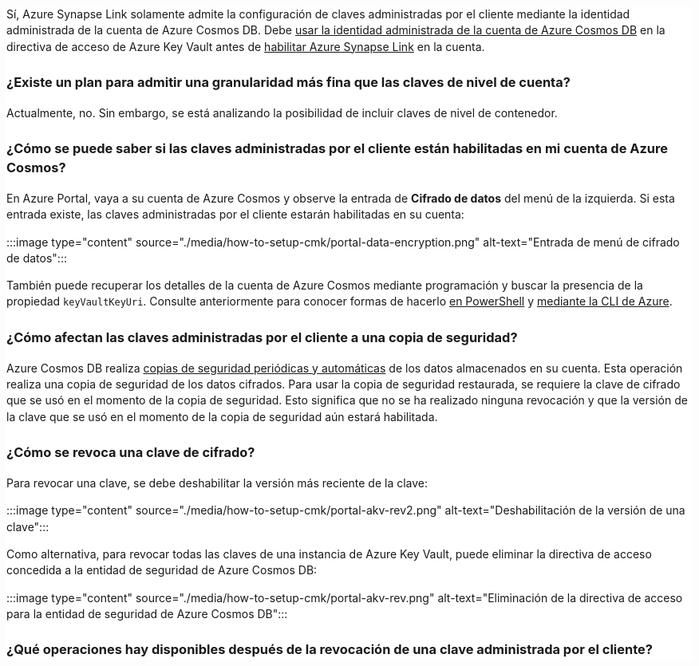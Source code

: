 Sí, Azure Synapse Link solamente admite la configuración de claves administradas por el cliente mediante la identidad administrada de la cuenta de Azure Cosmos DB. Debe [usar la identidad administrada de la cuenta de Azure Cosmos DB](#using-managed-identity) en la directiva de acceso de Azure Key Vault antes de [habilitar Azure Synapse Link](configure-synapse-link.md#enable-synapse-link) en la cuenta.

### <a name="is-there-a-plan-to-support-finer-granularity-than-account-level-keys"></a>¿Existe un plan para admitir una granularidad más fina que las claves de nivel de cuenta?

Actualmente, no. Sin embargo, se está analizando la posibilidad de incluir claves de nivel de contenedor.

### <a name="how-can-i-tell-if-customer-managed-keys-are-enabled-on-my-azure-cosmos-account"></a>¿Cómo se puede saber si las claves administradas por el cliente están habilitadas en mi cuenta de Azure Cosmos?

En Azure Portal, vaya a su cuenta de Azure Cosmos y observe la entrada de **Cifrado de datos** del menú de la izquierda. Si esta entrada existe, las claves administradas por el cliente estarán habilitadas en su cuenta:

:::image type="content" source="./media/how-to-setup-cmk/portal-data-encryption.png" alt-text="Entrada de menú de cifrado de datos":::

También puede recuperar los detalles de la cuenta de Azure Cosmos mediante programación y buscar la presencia de la propiedad `keyVaultKeyUri`. Consulte anteriormente para conocer formas de hacerlo [en PowerShell](#using-powershell) y [mediante la CLI de Azure](#using-azure-cli).

### <a name="how-do-customer-managed-keys-affect-a-backup"></a>¿Cómo afectan las claves administradas por el cliente a una copia de seguridad?

Azure Cosmos DB realiza [copias de seguridad periódicas y automáticas](./online-backup-and-restore.md) de los datos almacenados en su cuenta. Esta operación realiza una copia de seguridad de los datos cifrados. Para usar la copia de seguridad restaurada, se requiere la clave de cifrado que se usó en el momento de la copia de seguridad. Esto significa que no se ha realizado ninguna revocación y que la versión de la clave que se usó en el momento de la copia de seguridad aún estará habilitada.

### <a name="how-do-i-revoke-an-encryption-key"></a>¿Cómo se revoca una clave de cifrado?

Para revocar una clave, se debe deshabilitar la versión más reciente de la clave:

:::image type="content" source="./media/how-to-setup-cmk/portal-akv-rev2.png" alt-text="Deshabilitación de la versión de una clave":::

Como alternativa, para revocar todas las claves de una instancia de Azure Key Vault, puede eliminar la directiva de acceso concedida a la entidad de seguridad de Azure Cosmos DB:

:::image type="content" source="./media/how-to-setup-cmk/portal-akv-rev.png" alt-text="Eliminación de la directiva de acceso para la entidad de seguridad de Azure Cosmos DB":::

### <a name="what-operations-are-available-after-a-customer-managed-key-is-revoked"></a>¿Qué operaciones hay disponibles después de la revocación de una clave administrada por el cliente?
